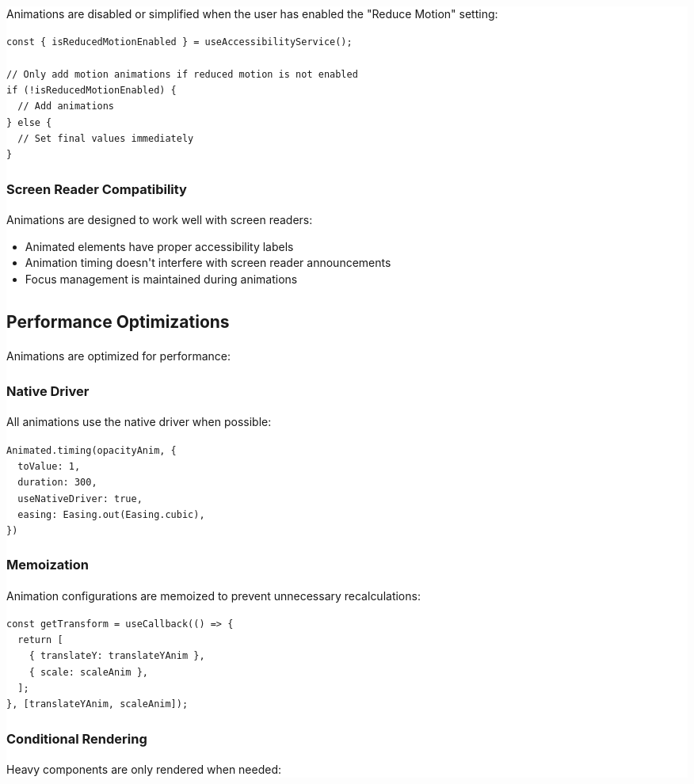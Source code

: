 Animations are disabled or simplified when the user has enabled the "Reduce Motion" setting:

```tsx
const { isReducedMotionEnabled } = useAccessibilityService();

// Only add motion animations if reduced motion is not enabled
if (!isReducedMotionEnabled) {
  // Add animations
} else {
  // Set final values immediately
}
```

### Screen Reader Compatibility

Animations are designed to work well with screen readers:

- Animated elements have proper accessibility labels
- Animation timing doesn't interfere with screen reader announcements
- Focus management is maintained during animations

## Performance Optimizations

Animations are optimized for performance:

### Native Driver

All animations use the native driver when possible:

```tsx
Animated.timing(opacityAnim, {
  toValue: 1,
  duration: 300,
  useNativeDriver: true,
  easing: Easing.out(Easing.cubic),
})
```

### Memoization

Animation configurations are memoized to prevent unnecessary recalculations:

```tsx
const getTransform = useCallback(() => {
  return [
    { translateY: translateYAnim },
    { scale: scaleAnim },
  ];
}, [translateYAnim, scaleAnim]);
```

### Conditional Rendering

Heavy components are only rendered when needed:
